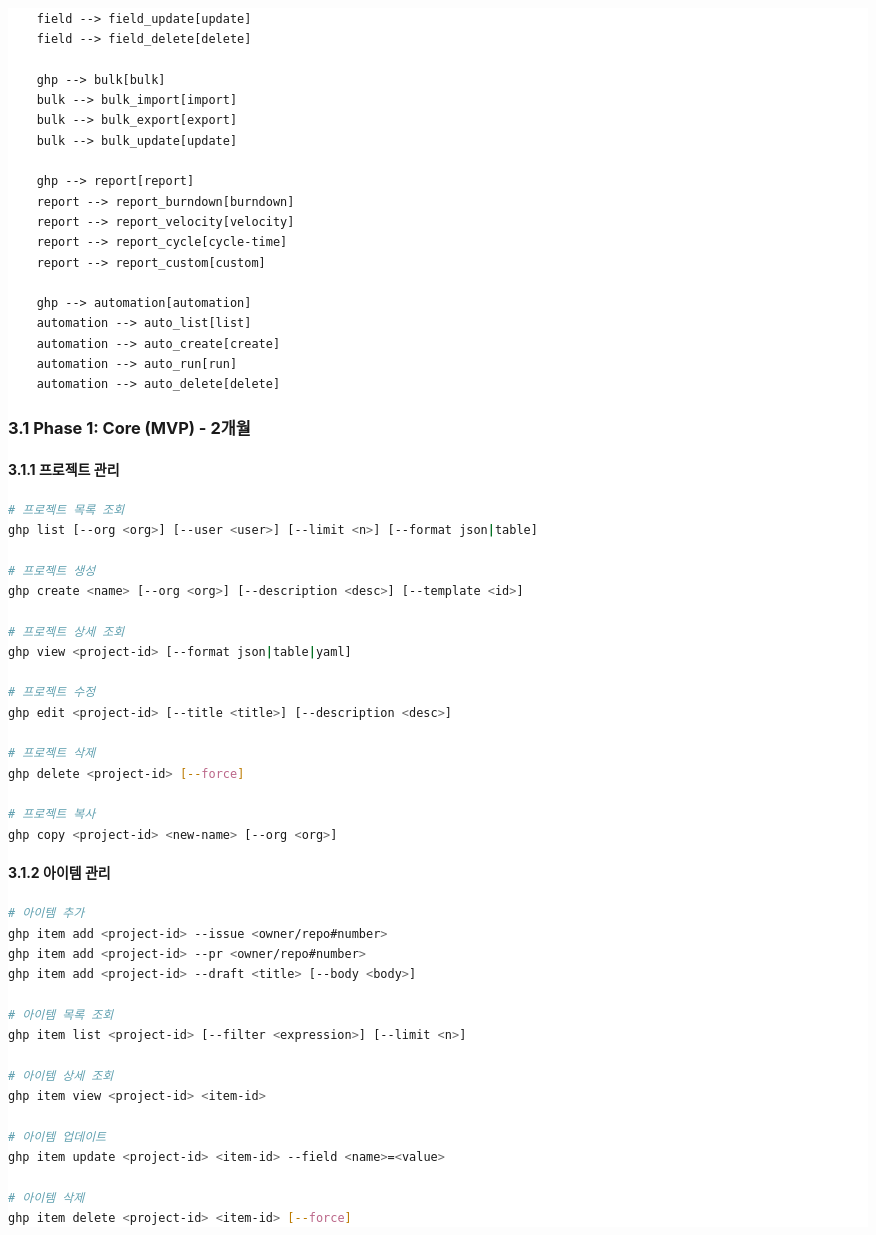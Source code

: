 ```mermaid
    field --> field_update[update]
    field --> field_delete[delete]
    
    ghp --> bulk[bulk]
    bulk --> bulk_import[import]
    bulk --> bulk_export[export]
    bulk --> bulk_update[update]
    
    ghp --> report[report]
    report --> report_burndown[burndown]
    report --> report_velocity[velocity]
    report --> report_cycle[cycle-time]
    report --> report_custom[custom]
    
    ghp --> automation[automation]
    automation --> auto_list[list]
    automation --> auto_create[create]
    automation --> auto_run[run]
    automation --> auto_delete[delete]
```

### 3.1 Phase 1: Core (MVP) - 2개월

#### 3.1.1 프로젝트 관리
```bash
# 프로젝트 목록 조회
ghp list [--org <org>] [--user <user>] [--limit <n>] [--format json|table]

# 프로젝트 생성
ghp create <name> [--org <org>] [--description <desc>] [--template <id>]

# 프로젝트 상세 조회
ghp view <project-id> [--format json|table|yaml]

# 프로젝트 수정
ghp edit <project-id> [--title <title>] [--description <desc>]

# 프로젝트 삭제
ghp delete <project-id> [--force]

# 프로젝트 복사
ghp copy <project-id> <new-name> [--org <org>]
```

#### 3.1.2 아이템 관리
```bash
# 아이템 추가
ghp item add <project-id> --issue <owner/repo#number>
ghp item add <project-id> --pr <owner/repo#number>
ghp item add <project-id> --draft <title> [--body <body>]

# 아이템 목록 조회
ghp item list <project-id> [--filter <expression>] [--limit <n>]

# 아이템 상세 조회
ghp item view <project-id> <item-id>

# 아이템 업데이트
ghp item update <project-id> <item-id> --field <name>=<value>

# 아이템 삭제
ghp item delete <project-id> <item-id> [--force]

```